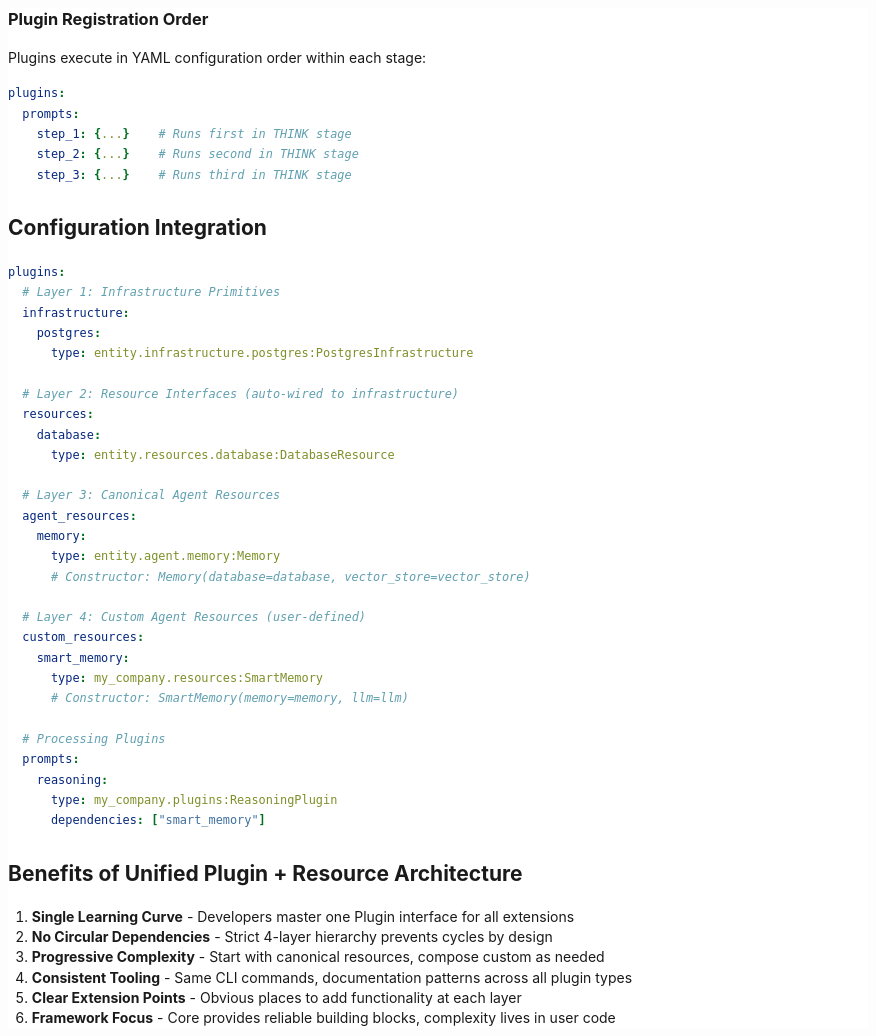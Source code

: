 ### **Plugin Registration Order**
Plugins execute in YAML configuration order within each stage:
```yaml
plugins:
  prompts:
    step_1: {...}    # Runs first in THINK stage
    step_2: {...}    # Runs second in THINK stage  
    step_3: {...}    # Runs third in THINK stage
```

## **Configuration Integration**

```yaml
plugins:
  # Layer 1: Infrastructure Primitives
  infrastructure:
    postgres:
      type: entity.infrastructure.postgres:PostgresInfrastructure
      
  # Layer 2: Resource Interfaces (auto-wired to infrastructure)
  resources:
    database:
      type: entity.resources.database:DatabaseResource
      
  # Layer 3: Canonical Agent Resources
  agent_resources:
    memory:
      type: entity.agent.memory:Memory
      # Constructor: Memory(database=database, vector_store=vector_store)
      
  # Layer 4: Custom Agent Resources (user-defined)
  custom_resources:
    smart_memory:
      type: my_company.resources:SmartMemory
      # Constructor: SmartMemory(memory=memory, llm=llm)
      
  # Processing Plugins
  prompts:
    reasoning:
      type: my_company.plugins:ReasoningPlugin
      dependencies: ["smart_memory"]
```

## **Benefits of Unified Plugin + Resource Architecture**

1. **Single Learning Curve** - Developers master one Plugin interface for all extensions
2. **No Circular Dependencies** - Strict 4-layer hierarchy prevents cycles by design
3. **Progressive Complexity** - Start with canonical resources, compose custom as needed
4. **Consistent Tooling** - Same CLI commands, documentation patterns across all plugin types
5. **Clear Extension Points** - Obvious places to add functionality at each layer
6. **Framework Focus** - Core provides reliable building blocks, complexity lives in user code
